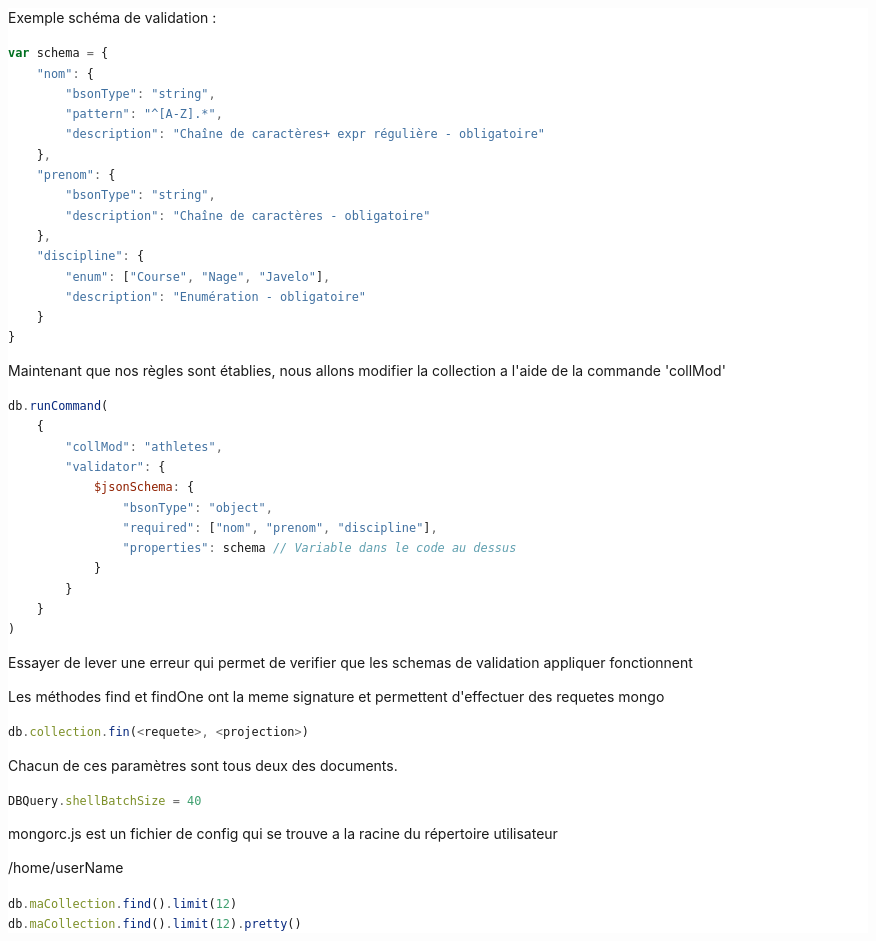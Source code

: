 Exemple schéma de validation : 
```javascript
var schema = {
	"nom": {
		"bsonType": "string",
		"pattern": "^[A-Z].*",
		"description": "Chaîne de caractères+ expr régulière - obligatoire"
	},
	"prenom": {
		"bsonType": "string",
		"description": "Chaîne de caractères - obligatoire"
	},
	"discipline": {
		"enum": ["Course", "Nage", "Javelo"],
		"description": "Enumération - obligatoire"
	}
}
```
Maintenant que nos règles sont établies, nous allons modifier la collection a l'aide de la commande 'collMod'

```javascript
db.runCommand(
	{
		"collMod": "athletes",
		"validator": {
			$jsonSchema: {
				"bsonType": "object",
				"required": ["nom", "prenom", "discipline"],
				"properties": schema // Variable dans le code au dessus
			}
		}
	}
)
```

Essayer de lever une erreur qui permet de verifier que les schemas de validation appliquer fonctionnent

Les méthodes find et findOne ont la meme signature et permettent d'effectuer des requetes mongo

```javascript
db.collection.fin(<requete>, <projection>)
```

Chacun de ces paramètres sont tous deux des documents.

```javascript
DBQuery.shellBatchSize = 40
```

mongorc.js est un fichier de config qui se trouve a la racine du répertoire utilisateur

/home/userName

```javascript
db.maCollection.find().limit(12)
db.maCollection.find().limit(12).pretty()
```
